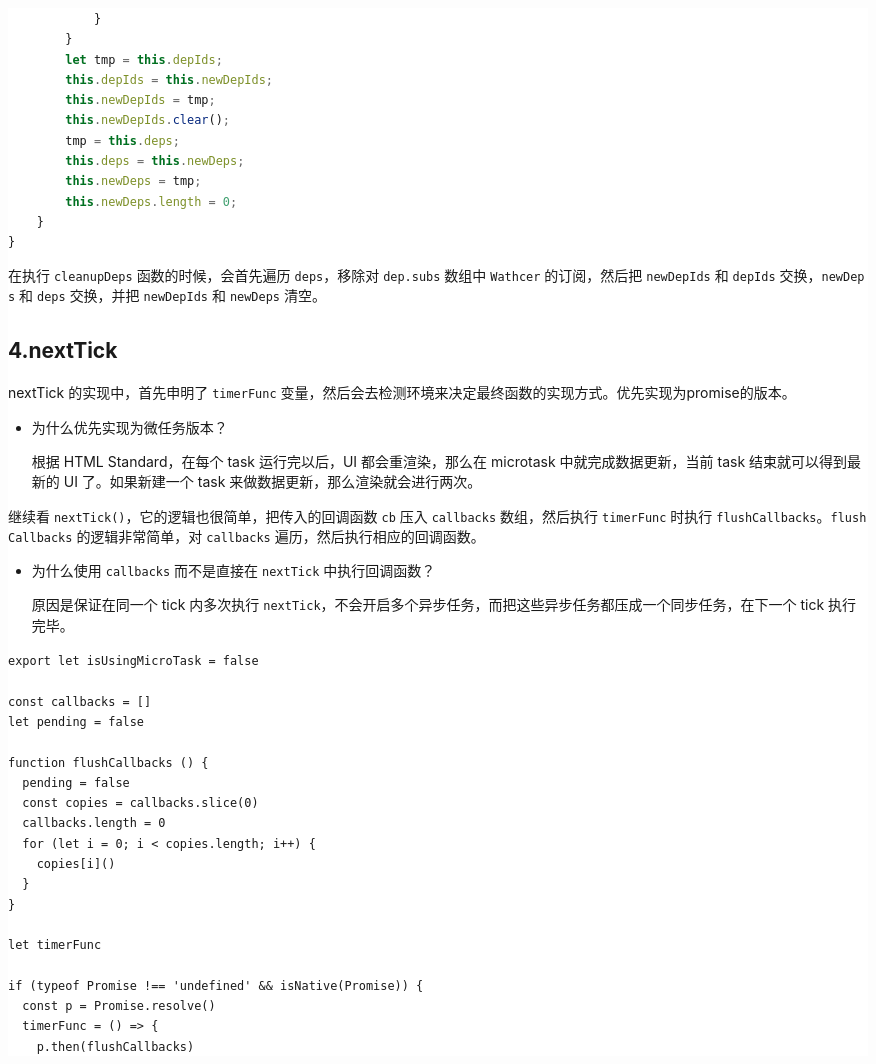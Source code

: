```js
            }
        }
        let tmp = this.depIds;
        this.depIds = this.newDepIds;
        this.newDepIds = tmp;
        this.newDepIds.clear();
        tmp = this.deps;
        this.deps = this.newDeps;
        this.newDeps = tmp;
        this.newDeps.length = 0;
    }
}
```

在执行 `cleanupDeps` 函数的时候，会首先遍历 `deps`，移除对 `dep.subs` 数组中 `Wathcer` 的订阅，然后把 `newDepIds` 和 `depIds` 交换，`newDeps` 和 `deps` 交换，并把 `newDepIds` 和 `newDeps` 清空。























## 4.nextTick

nextTick 的实现中，首先申明了 `timerFunc` 变量，然后会去检测环境来决定最终函数的实现方式。优先实现为promise的版本。

+ 为什么优先实现为微任务版本？

  根据 HTML Standard，在每个 task 运行完以后，UI 都会重渲染，那么在 microtask 中就完成数据更新，当前 task 结束就可以得到最新的 UI 了。如果新建一个 task 来做数据更新，那么渲染就会进行两次。

继续看 `nextTick()`，它的逻辑也很简单，把传入的回调函数 `cb` 压入 `callbacks` 数组，然后执行 `timerFunc` 时执行 `flushCallbacks`。`flushCallbacks` 的逻辑非常简单，对 `callbacks` 遍历，然后执行相应的回调函数。

+ 为什么使用 `callbacks` 而不是直接在 `nextTick` 中执行回调函数？

  原因是保证在同一个 tick 内多次执行 `nextTick`，不会开启多个异步任务，而把这些异步任务都压成一个同步任务，在下一个 tick 执行完毕。

~~~tsx
export let isUsingMicroTask = false

const callbacks = []
let pending = false

function flushCallbacks () {
  pending = false
  const copies = callbacks.slice(0)
  callbacks.length = 0
  for (let i = 0; i < copies.length; i++) {
    copies[i]()
  }
}

let timerFunc

if (typeof Promise !== 'undefined' && isNative(Promise)) {
  const p = Promise.resolve()
  timerFunc = () => {
    p.then(flushCallbacks)
~~~